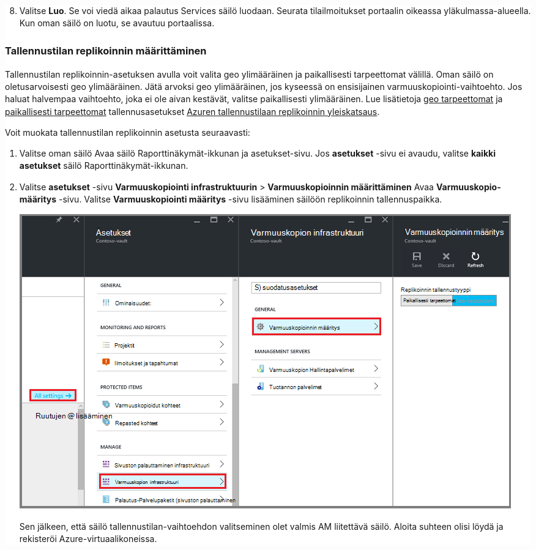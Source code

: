 8. Valitse **Luo**. Se voi viedä aikaa palautus Services säilö luodaan. Seurata tilailmoitukset portaalin oikeassa yläkulmassa-alueella.
Kun oman säilö on luotu, se avautuu portaalissa.

### <a name="set-storage-replication"></a>Tallennustilan replikoinnin määrittäminen

Tallennustilan replikoinnin-asetuksen avulla voit valita geo ylimääräinen ja paikallisesti tarpeettomat välillä. Oman säilö on oletusarvoisesti geo ylimääräinen. Jätä arvoksi geo ylimääräinen, jos kyseessä on ensisijainen varmuuskopiointi-vaihtoehto. Jos haluat halvempaa vaihtoehto, joka ei ole aivan kestävät, valitse paikallisesti ylimääräinen. Lue lisätietoja [geo tarpeettomat](../storage/storage-redundancy.md#geo-redundant-storage) ja [paikallisesti tarpeettomat](../storage/storage-redundancy.md#locally-redundant-storage) tallennusasetukset [Azuren tallennustilaan replikoinnin yleiskatsaus](../storage/storage-redundancy.md).

Voit muokata tallennustilan replikoinnin asetusta seuraavasti:

1. Valitse oman säilö Avaa säilö Raporttinäkymät-ikkunan ja asetukset-sivu. Jos **asetukset** -sivu ei avaudu, valitse **kaikki asetukset** säilö Raporttinäkymät-ikkunan.

2. Valitse **asetukset** -sivu **Varmuuskopiointi infrastruktuurin** > **Varmuuskopioinnin määrittäminen** Avaa **Varmuuskopio-määritys** -sivu. Valitse **Varmuuskopiointi määritys** -sivu lisääminen säilöön replikoinnin tallennuspaikka.

    ![Varmuuskopion vaults luettelo](./media/backup-azure-vms-first-look-arm/choose-storage-configuration-rs-vault.png)

    Sen jälkeen, että säilö tallennustilan-vaihtoehdon valitseminen olet valmis AM liitettävä säilö. Aloita suhteen olisi löydä ja rekisteröi Azure-virtuaalikoneissa.

